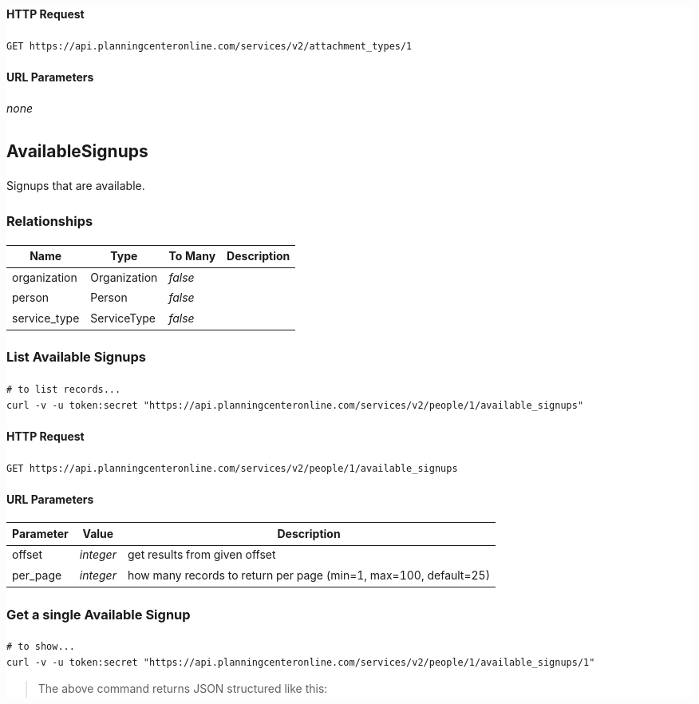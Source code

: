 #### HTTP Request

`GET https://api.planningcenteronline.com/services/v2/attachment_types/1`

#### URL Parameters

_none_







## AvailableSignups

Signups that are available.



### Relationships


Name | Type | To Many | Description
---- | ---- | ------- | -----------
organization | Organization | _false_ | 
person | Person | _false_ | 
service_type | ServiceType | _false_ | 

### List Available Signups

```shell
# to list records...
curl -v -u token:secret "https://api.planningcenteronline.com/services/v2/people/1/available_signups"
```


#### HTTP Request

`GET https://api.planningcenteronline.com/services/v2/people/1/available_signups`

#### URL Parameters

Parameter | Value | Description
--------- | ----- | -----------
offset | _integer_ | get results from given offset
per_page | _integer_ | how many records to return per page (min=1, max=100, default=25)

### Get a single Available Signup

```shell
# to show...
curl -v -u token:secret "https://api.planningcenteronline.com/services/v2/people/1/available_signups/1"
```


> The above command returns JSON structured like this:
